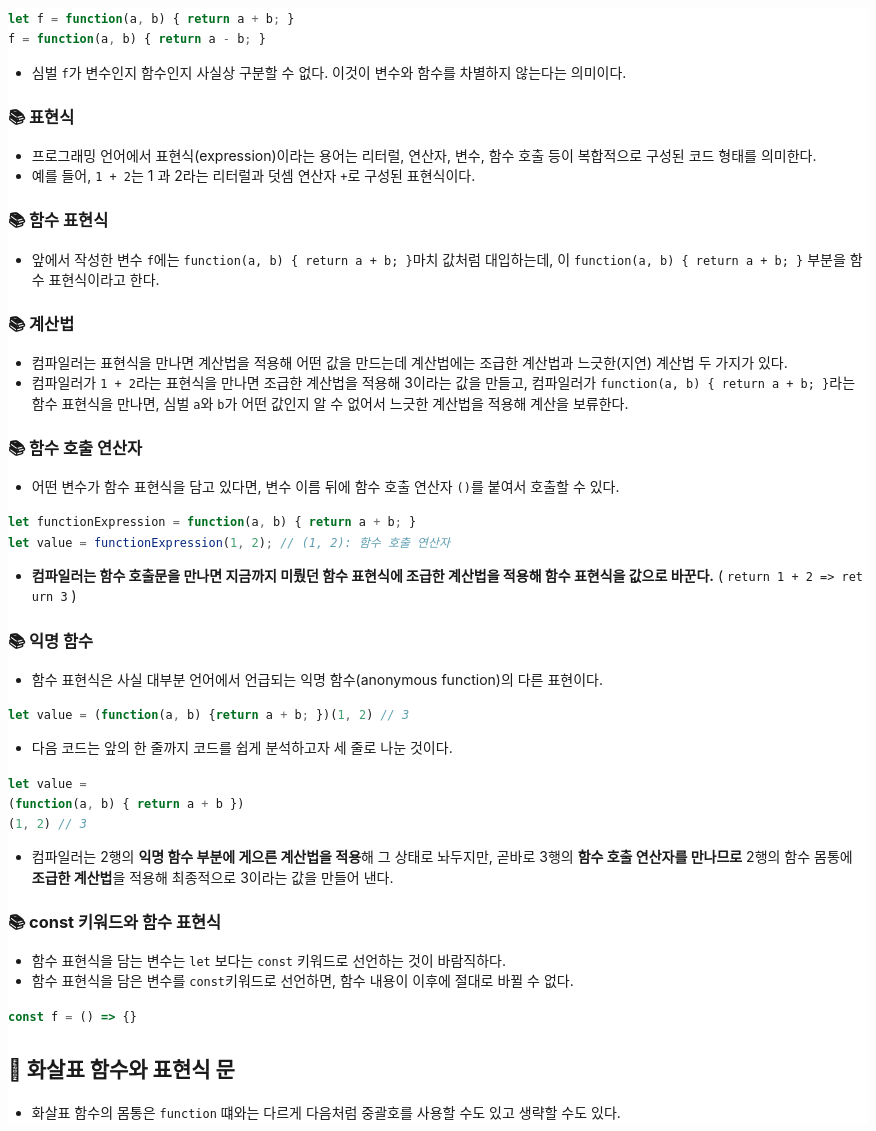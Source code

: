 ```ts
let f = function(a, b) { return a + b; }
f = function(a, b) { return a - b; }
```
- 심벌 `f`가 변수인지 함수인지 사실상 구분할 수 없다. 이것이 변수와 함수를 차별하지 않는다는 의미이다.

### 📚 표현식
- 프로그래밍 언어에서 표현식(expression)이라는 용어는 리터럴, 연산자, 변수, 함수 호출 등이 복합적으로 구성된 코드 형태를 의미한다.
- 예를 들어, `1 + 2`는 1 과 2라는 리터럴과 덧셈 연산자 `+`로 구성된 표현식이다.

### 📚 함수 표현식
- 앞에서 작성한 변수 `f`에는 `function(a, b) { return a + b; }`마치 값처럼 대입하는데, 이 `function(a, b) { return a + b; }` 부분을 함수 표현식이라고 한다.

### 📚 계산법
- 컴파일러는 표현식을 만나면 계산법을 적용해 어떤 값을 만드는데 계산법에는 조급한 계산법과 느긋한(지연) 계산법 두 가지가 있다.
- 컴파일러가 `1 + 2`라는 표현식을 만나면 조급한 계산법을 적용해 3이라는 값을 만들고, 컴파일러가 `function(a, b) { return a + b; }`라는 함수 표현식을 만나면, 심벌 `a`와 `b`가 어떤 값인지 알 수 없어서 느긋한 계산법을 적용해 계산을 보류한다.

### 📚 함수 호출 연산자
- 어떤 변수가 함수 표현식을 담고 있다면, 변수 이름 뒤에 함수 호출 연산자 `()`를 붙여서 호출할 수 있다.

```ts
let functionExpression = function(a, b) { return a + b; }
let value = functionExpression(1, 2); // (1, 2): 함수 호출 연산자
```
- **컴파일러는 함수 호출문을 만나면 지금까지 미뤘던 함수 표현식에 조급한 계산법을 적용해 함수 표현식을 값으로 바꾼다.** ( `return 1 + 2 => return 3` )

### 📚 익명 함수
- 함수 표현식은 사실 대부분 언어에서 언급되는 익명 함수(anonymous function)의 다른 표현이다.

```ts
let value = (function(a, b) {return a + b; })(1, 2) // 3
```
- 다음 코드는 앞의 한 줄까지 코드를 쉽게 분석하고자 세 줄로 나눈 것이다.

```ts
let value = 
(function(a, b) { return a + b })
(1, 2) // 3
```
- 컴파일러는 2행의 **익명 함수 부분에 게으른 계산법을 적용**해 그 상태로 놔두지만, 곧바로 3행의 **함수 호출 연산자를 만나므로** 2행의 함수 몸통에 **조급한 계산법**을 적용해 최종적으로 3이라는 값을 만들어 낸다.

### 📚 const 키워드와 함수 표현식
- 함수 표현식을 담는 변수는 `let` 보다는 `const` 키워드로 선언하는 것이 바람직하다.
- 함수 표현식을 담은 변수를 `const`키워드로 선언하면, 함수 내용이 이후에 절대로 바뀔 수 없다.

```ts
const f = () => {}
```

## 🦄 화살표 함수와 표현식 문
- 화살표 함수의 몸통은 `function` 떄와는 다르게 다음처럼 중괄호를 사용할 수도 있고 생략할 수도 있다.
